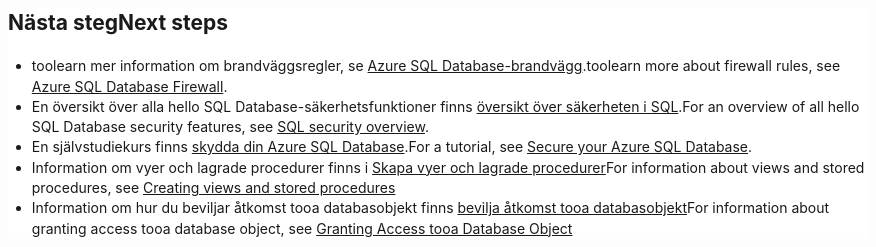 
## <a name="next-steps"></a><span data-ttu-id="5622f-241">Nästa steg</span><span class="sxs-lookup"><span data-stu-id="5622f-241">Next steps</span></span>

- <span data-ttu-id="5622f-242">toolearn mer information om brandväggsregler, se [Azure SQL Database-brandvägg](sql-database-firewall-configure.md).</span><span class="sxs-lookup"><span data-stu-id="5622f-242">toolearn more about firewall rules, see [Azure SQL Database Firewall](sql-database-firewall-configure.md).</span></span>
- <span data-ttu-id="5622f-243">En översikt över alla hello SQL Database-säkerhetsfunktioner finns [översikt över säkerheten i SQL](sql-database-security-overview.md).</span><span class="sxs-lookup"><span data-stu-id="5622f-243">For an overview of all hello SQL Database security features, see [SQL security overview](sql-database-security-overview.md).</span></span>
- <span data-ttu-id="5622f-244">En självstudiekurs finns [skydda din Azure SQL Database](sql-database-security-tutorial.md).</span><span class="sxs-lookup"><span data-stu-id="5622f-244">For a tutorial, see [Secure your Azure SQL Database](sql-database-security-tutorial.md).</span></span>
- <span data-ttu-id="5622f-245">Information om vyer och lagrade procedurer finns i [Skapa vyer och lagrade procedurer](https://msdn.microsoft.com/library/ms365311.aspx)</span><span class="sxs-lookup"><span data-stu-id="5622f-245">For information about views and stored procedures, see [Creating views and stored procedures](https://msdn.microsoft.com/library/ms365311.aspx)</span></span>
- <span data-ttu-id="5622f-246">Information om hur du beviljar åtkomst tooa databasobjekt finns [bevilja åtkomst tooa databasobjekt](https://msdn.microsoft.com/library/ms365327.aspx)</span><span class="sxs-lookup"><span data-stu-id="5622f-246">For information about granting access tooa database object, see [Granting Access tooa Database Object](https://msdn.microsoft.com/library/ms365327.aspx)</span></span>
